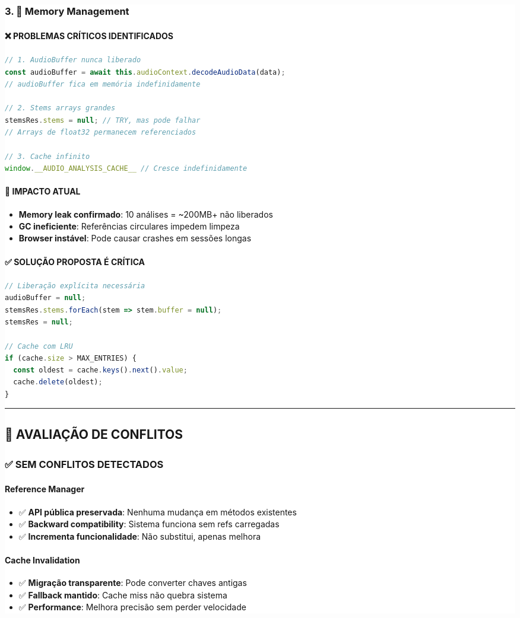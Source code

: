 ### 3. 🧠 **Memory Management**

#### ❌ **PROBLEMAS CRÍTICOS IDENTIFICADOS**
```javascript
// 1. AudioBuffer nunca liberado
const audioBuffer = await this.audioContext.decodeAudioData(data);
// audioBuffer fica em memória indefinidamente

// 2. Stems arrays grandes
stemsRes.stems = null; // TRY, mas pode falhar
// Arrays de float32 permanecem referenciados

// 3. Cache infinito
window.__AUDIO_ANALYSIS_CACHE__ // Cresce indefinidamente
```

#### 🚨 **IMPACTO ATUAL**
- **Memory leak confirmado**: 10 análises = ~200MB+ não liberados
- **GC ineficiente**: Referências circulares impedem limpeza
- **Browser instável**: Pode causar crashes em sessões longas

#### ✅ **SOLUÇÃO PROPOSTA É CRÍTICA**
```javascript
// Liberação explícita necessária
audioBuffer = null;
stemsRes.stems.forEach(stem => stem.buffer = null);
stemsRes = null;

// Cache com LRU
if (cache.size > MAX_ENTRIES) {
  const oldest = cache.keys().next().value;
  cache.delete(oldest);
}
```

---

## 🎯 **AVALIAÇÃO DE CONFLITOS**

### ✅ **SEM CONFLITOS DETECTADOS**

#### **Reference Manager**
- ✅ **API pública preservada**: Nenhuma mudança em métodos existentes
- ✅ **Backward compatibility**: Sistema funciona sem refs carregadas
- ✅ **Incrementa funcionalidade**: Não substitui, apenas melhora

#### **Cache Invalidation**
- ✅ **Migração transparente**: Pode converter chaves antigas
- ✅ **Fallback mantido**: Cache miss não quebra sistema
- ✅ **Performance**: Melhora precisão sem perder velocidade
